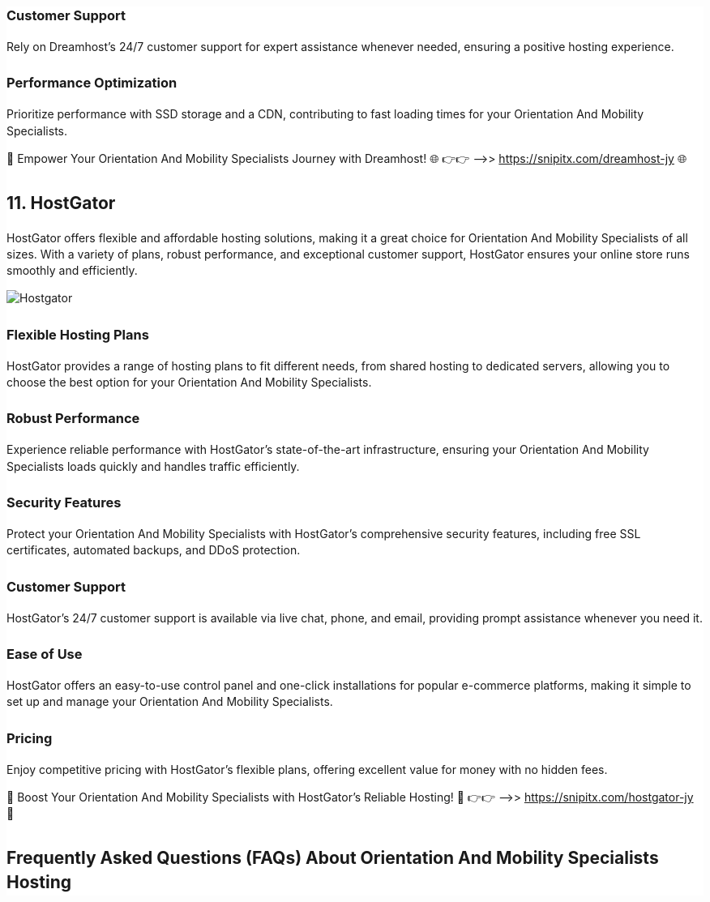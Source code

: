 ### Customer Support
Rely on Dreamhost’s 24/7 customer support for expert assistance whenever needed, ensuring a positive hosting experience.

### Performance Optimization
Prioritize performance with SSD storage and a CDN, contributing to fast loading times for your Orientation And Mobility Specialists.

🚀 Empower Your Orientation And Mobility Specialists Journey with Dreamhost! 🌐
👉👉 -->> https://snipitx.com/dreamhost-jy 🌐

## 11. HostGator

HostGator offers flexible and affordable hosting solutions, making it a great choice for Orientation And Mobility Specialists of all sizes. With a variety of plans, robust performance, and exceptional customer support, HostGator ensures your online store runs smoothly and efficiently.

![Hostgator](https://i.imgur.com/SNC0dSu.jpeg "Hostgator Hosting")

### Flexible Hosting Plans
HostGator provides a range of hosting plans to fit different needs, from shared hosting to dedicated servers, allowing you to choose the best option for your Orientation And Mobility Specialists.

### Robust Performance
Experience reliable performance with HostGator’s state-of-the-art infrastructure, ensuring your Orientation And Mobility Specialists loads quickly and handles traffic efficiently.

### Security Features
Protect your Orientation And Mobility Specialists with HostGator’s comprehensive security features, including free SSL certificates, automated backups, and DDoS protection.

### Customer Support
HostGator’s 24/7 customer support is available via live chat, phone, and email, providing prompt assistance whenever you need it.

### Ease of Use
HostGator offers an easy-to-use control panel and one-click installations for popular e-commerce platforms, making it simple to set up and manage your Orientation And Mobility Specialists.

### Pricing
Enjoy competitive pricing with HostGator’s flexible plans, offering excellent value for money with no hidden fees.

🌟 Boost Your Orientation And Mobility Specialists with HostGator’s Reliable Hosting! 🚀
👉👉 -->> https://snipitx.com/hostgator-jy 🚀

## Frequently Asked Questions (FAQs) About Orientation And Mobility Specialists Hosting
